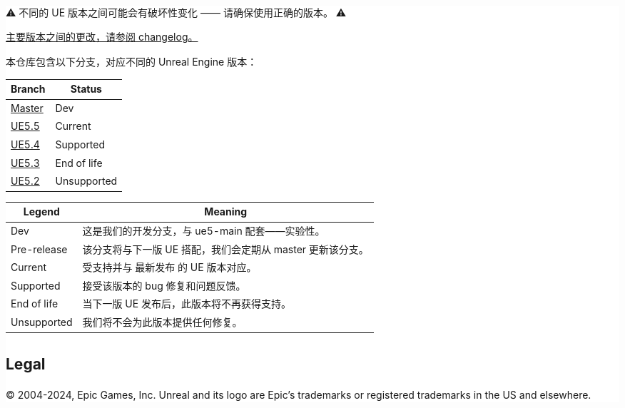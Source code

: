 :warning: 不同的 UE 版本之间可能会有破坏性变化 —— 请确保使用正确的版本。 :warning:

<ins>主要版本之间的更改，请参阅 changelog。</ins>

本仓库包含以下分支，对应不同的 Unreal Engine 版本：

| Branch | Status |
|--------|--------|
|[Master](https://github.com/EpicGamesExt/PixelStreamingInfrastructure/tree/master)| Dev |
|[UE5.5](https://github.com/EpicGamesExt/PixelStreamingInfrastructure/tree/UE5.5)| Current |
|[UE5.4](https://github.com/EpicGamesExt/PixelStreamingInfrastructure/tree/UE5.4)| Supported |
|[UE5.3](https://github.com/EpicGamesExt/PixelStreamingInfrastructure/tree/UE5.3)| End of life |
|[UE5.2](https://github.com/EpicGamesExt/PixelStreamingInfrastructure/tree/UE5.2)| Unsupported |

| Legend | Meaning |
|---------|-----------|
| Dev | 这是我们的开发分支，与 ue5-main 配套——实验性。 |
|Pre-release| 该分支将与下一版 UE 搭配，我们会定期从 master 更新该分支。|
| Current | 受支持并与 最新发布 的 UE 版本对应。|
| Supported | 接受该版本的 bug 修复和问题反馈。|
| End of life | 当下一版 UE 发布后，此版本将不再获得支持。 |
| Unsupported | 我们将不会为此版本提供任何修复。 |

## Legal
© 2004-2024, Epic Games, Inc. Unreal and its logo are Epic’s trademarks or registered trademarks in the US and elsewhere. 
